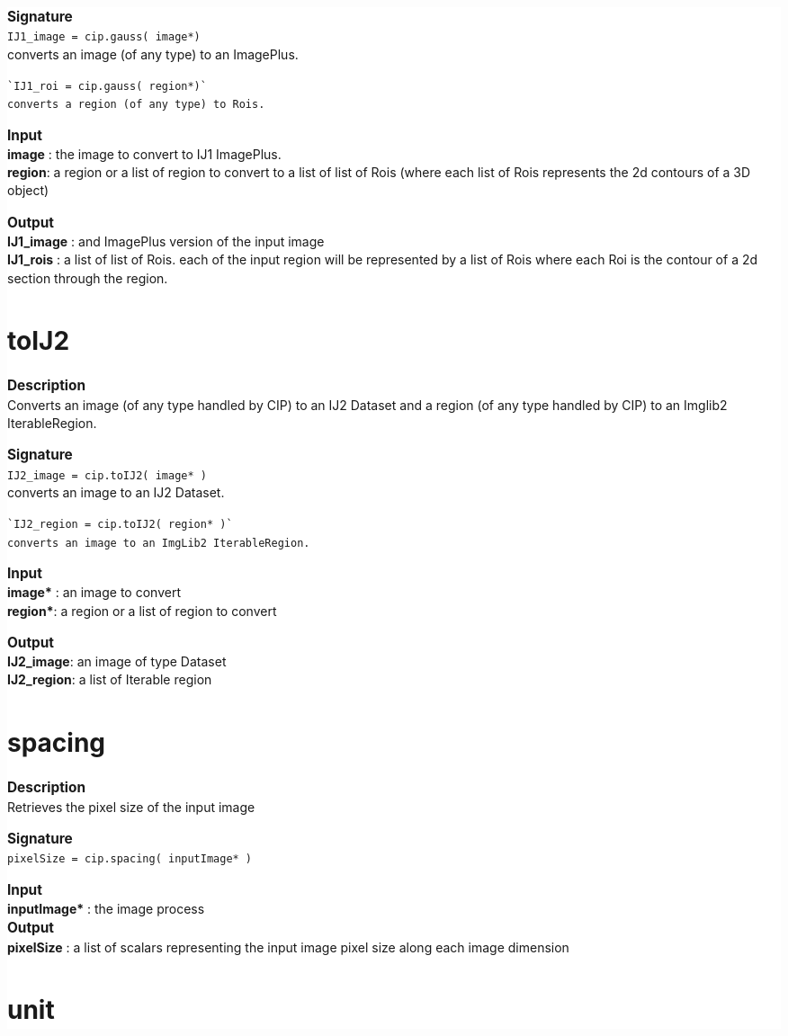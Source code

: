 <span style="font-size:110%">**Signature**</span>  
    `IJ1_image = cip.gauss( image*)`  
    converts an image (of any type) to an ImagePlus.

    `IJ1_roi = cip.gauss( region*)`  
    converts a region (of any type) to Rois.

<span style="font-size:110%">**Input**</span>  
    **image** : the image to convert to IJ1 ImagePlus.  
    **region**: a region or a list of region to convert to a list of list of Rois (where each list of Rois represents the 2d contours of a 3D object)

<span style="font-size:110%">**Output**</span>  
    **IJ1\_image** : and ImagePlus version of the input image  
    **IJ1\_rois** : a list of list of Rois. each of the input region will be represented by a list of Rois where each Roi is the contour of a 2d section through the region.

# **toIJ2**

<span style="font-size:110%">**Description**</span>  
Converts an image (of any type handled by CIP) to an IJ2 Dataset and a region (of any type handled by CIP) to an Imglib2 IterableRegion.

<span style="font-size:110%">**Signature**</span>  
    `IJ2_image = cip.toIJ2( image* )`  
    converts an image to an IJ2 Dataset.

    `IJ2_region = cip.toIJ2( region* )`  
    converts an image to an ImgLib2 IterableRegion.

<span style="font-size:110%">**Input**</span>  
    **image\*** : an image to convert  
    **region\***: a region or a list of region to convert

<span style="font-size:110%">**Output**</span>  
    **IJ2\_image**: an image of type Dataset  
    **IJ2\_region**: a list of Iterable region

# **spacing**

<span style="font-size:110%">**Description**</span>  
Retrieves the pixel size of the input image

<span style="font-size:110%">**Signature**</span>  
    `pixelSize = cip.spacing( inputImage* )`

<span style="font-size:110%">**Input**</span>  
    **inputImage\*** : the image process  
<span style="font-size:110%">**Output**</span>  
    **pixelSize** : a list of scalars representing the input image pixel size along each image dimension  

# **unit**
